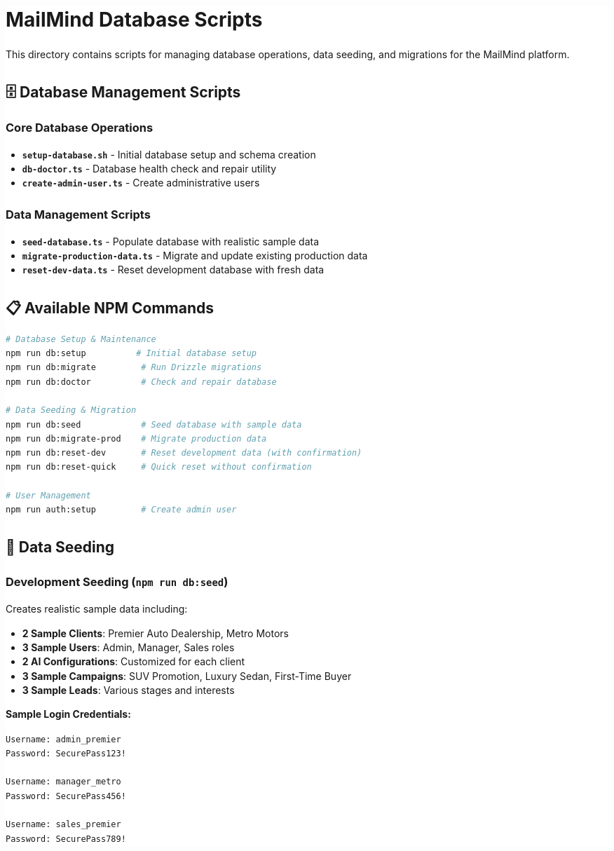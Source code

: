 # MailMind Database Scripts

This directory contains scripts for managing database operations, data seeding, and migrations for the MailMind platform.

## 🗄️ Database Management Scripts

### Core Database Operations

- **`setup-database.sh`** - Initial database setup and schema creation
- **`db-doctor.ts`** - Database health check and repair utility
- **`create-admin-user.ts`** - Create administrative users

### Data Management Scripts

- **`seed-database.ts`** - Populate database with realistic sample data
- **`migrate-production-data.ts`** - Migrate and update existing production data
- **`reset-dev-data.ts`** - Reset development database with fresh data

## 📋 Available NPM Commands

```bash
# Database Setup & Maintenance
npm run db:setup          # Initial database setup
npm run db:migrate         # Run Drizzle migrations
npm run db:doctor          # Check and repair database

# Data Seeding & Migration
npm run db:seed            # Seed database with sample data
npm run db:migrate-prod    # Migrate production data
npm run db:reset-dev       # Reset development data (with confirmation)
npm run db:reset-quick     # Quick reset without confirmation

# User Management
npm run auth:setup         # Create admin user
```

## 🌱 Data Seeding

### Development Seeding (`npm run db:seed`)

Creates realistic sample data including:
- **2 Sample Clients**: Premier Auto Dealership, Metro Motors
- **3 Sample Users**: Admin, Manager, Sales roles
- **2 AI Configurations**: Customized for each client
- **3 Sample Campaigns**: SUV Promotion, Luxury Sedan, First-Time Buyer
- **3 Sample Leads**: Various stages and interests

**Sample Login Credentials:**
```
Username: admin_premier
Password: SecurePass123!

Username: manager_metro  
Password: SecurePass456!

Username: sales_premier
Password: SecurePass789!
```
